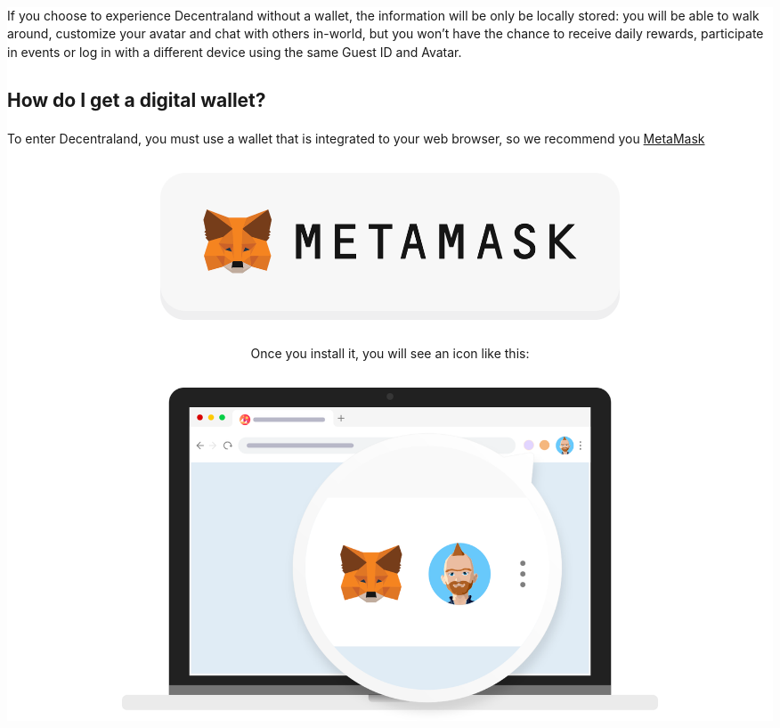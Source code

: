 If you choose to experience Decentraland without a wallet, the information will be only be locally stored: you will be able to walk around, customize your avatar and chat with others in-world, but you won’t have the chance to receive daily rewards, participate in events or log in with a different device using the same Guest ID and Avatar.

## How do I get a digital wallet?

To enter Decentraland, you must use a wallet that is integrated to your web browser, so we recommend you [MetaMask](https://metamask.io/)

<img src="/images/media/get-a-wallet-metamask-logo.png" style="max-width: 60%;margin: 2rem auto;display: block;" />

<span style="text-align:center;display:block">Once you install it, you will see an icon like this:</span>

<img src="/images/media/get-a-wallet-metamask-extension.png" style="margin: 2rem auto;display: block; width: 70%;" />
